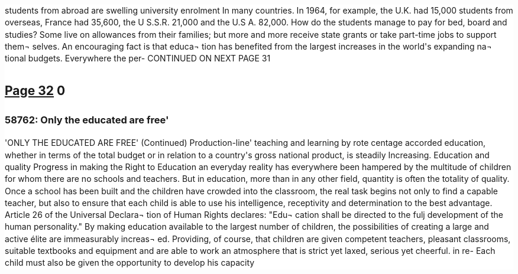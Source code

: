 students from abroad are swelling
university enrolment In many countries.
In 1964, for example, the U.K. had
15,000 students from overseas, France
had 35,600, the U S.S.R. 21,000 and the
U.S A. 82,000.
How do the students manage to pay
for bed, board and studies? Some live
on allowances from their families; but
more and more receive state grants
or take part-time jobs to support them¬
selves.
An encouraging fact is that educa¬
tion has benefited from the largest
increases in the world's expanding na¬
tional budgets. Everywhere the per-
CONTINUED ON NEXT PAGE
31
## [Page 32](https://demo.humlab.umu.se/courier/078234engo.pdf#page=32) 0
### 58762: Only the educated are free'
'ONLY THE EDUCATED ARE FREE' (Continued)
Production-line' teaching
and learning by rote
centage accorded education, whether
in terms of the total budget or in
relation to a country's gross national
product, is steadily Increasing.
Education and quality
Progress in making the Right to
Education an everyday reality has
everywhere been hampered by the
multitude of children for whom there
are no schools and teachers.
But in education, more than in any
other field, quantity is often the
totality of quality. Once a school has
been built and the children have
crowded into the classroom, the real
task begins not only to find a capable
teacher, but also to ensure that each
child is able to use his intelligence,
receptivity and determination to the
best advantage.
Article 26 of the Universal Declara¬
tion of Human Rights declares: "Edu¬
cation shall be directed to the fulj
development of the human personality."
By making education available to
the largest number of children, the
possibilities of creating a large and
active élite are immeasurably increas¬
ed. Providing, of course, that children
are given competent teachers, pleasant
classrooms, suitable textbooks and
equipment and are able to work
an atmosphere that is strict yet
laxed, serious yet cheerful.
in
re-
Each child must also be given the
opportunity to develop his capacity